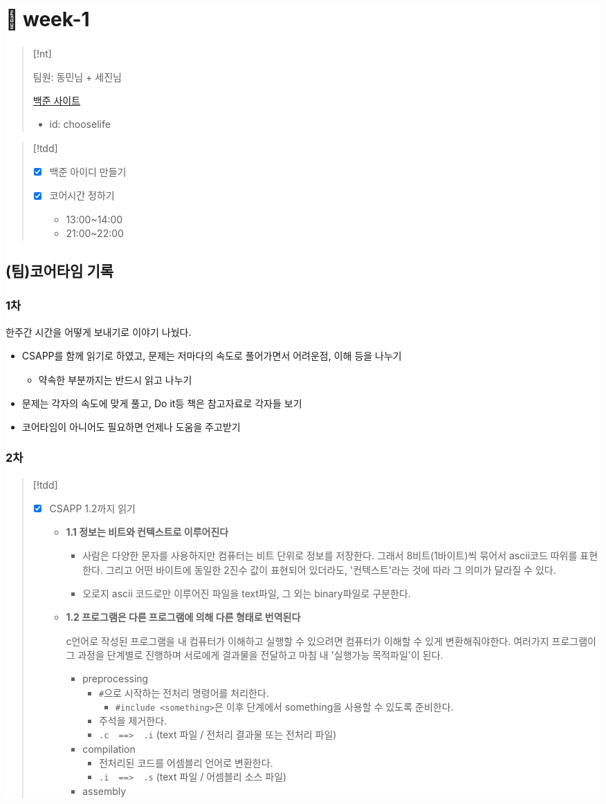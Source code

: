 # 󰏢 week-1


> [!nt]
>
> 팀원: 동민님 + 세진님
>
> [백준 사이트](https://www.acmicpc.net/)
>   - id: chooselife


> [!tdd]
>
> - [x] 백준 아이디 만들기
>
> - [x] 코어시간 정하기
>   - 13:00~14:00
>   - 21:00~22:00

 

## (팀)코어타임 기록


### 1차

한주간 시간을 어떻게 보내기로 이야기 나눴다.

- CSAPP를 함께 읽기로 하였고, 문제는 저마다의 속도로 풀어가면서 어려운점, 이해 등을 나누기
  - 약속한 부분까지는 반드시 읽고 나누기

- 문제는 각자의 속도에 맞게 풀고, Do it등 책은 참고자료로 각자들 보기

- 코어타임이 아니어도 필요하면 언제나 도움을 주고받기


### 2차


> [!tdd]
>
> - [x] CSAPP 1.2까지 읽기
>
>   - **1.1 정보는 비트와 컨텍스트로 이루어진다**
>
>     - 사람은 다양한 문자를 사용하지만 컴퓨터는 비트 단위로 정보를 저장한다. 그래서
>       8비트(1바이트)씩 묶어서 ascii코드 따위를 표현한다. 그리고 어떤 바이트에 동일한 2진수
>       값이 표현되어 있더라도, '컨텍스트'라는 것에 따라 그 의미가 달라질 수 있다.
>
>     - 오로지 ascii 코드로만 이루어진 파일을 text파일, 그 외는 binary파일로 구분한다.
>
>   
>   - **1.2 프로그램은 다른 프로그램에 의해 다른 형태로 번역된다**
>   
>     c언어로 작성된 프로그램을 내 컴퓨터가 이해하고 실행할 수 있으려면 컴퓨터가 이해할 수 있게
>     변환해줘야한다. 여러가지 프로그램이 그 과정을 단계별로 진행하며 서로에게 결과물을 전달하고 마침
>     내 '실행가능 목적파일'이 된다.
>   
>     - preprocessing
>       - `#`으로 시작하는 전처리 명령어를 처리한다.
>         - `#include <something>`은 이후 단계에서 something을 사용할 수 있도록 준비한다.
>       - 주석을 제거한다.
>       - `.c  ==>  .i` (text 파일 / 전처리 결과물 또는 전처리 파일)
>     - compilation
>       - 전처리된 코드를 어셈블리 언어로 변환한다.
>       - `.i  ==>  .s` (text 파일 / 어셈블리 소스 파일)
>     - assembly